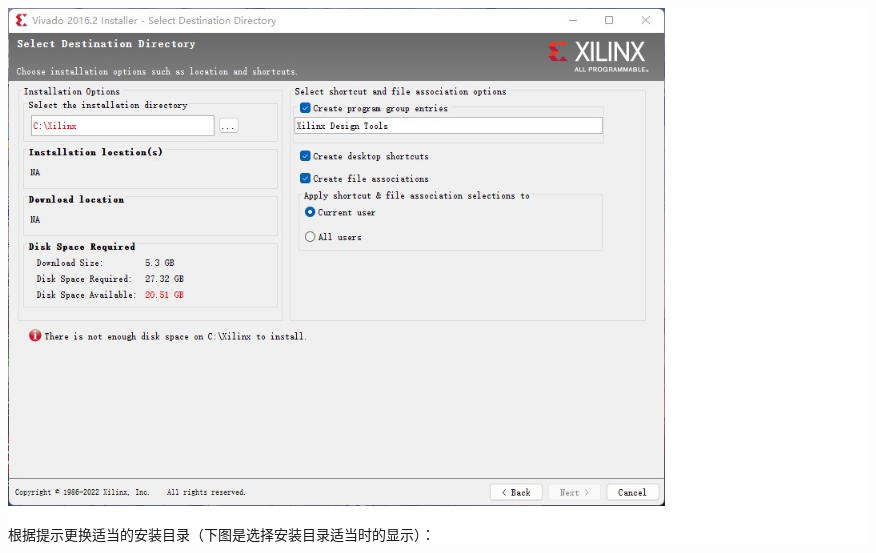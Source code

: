    <img src="pictures/vivado_7.jpg" alt="vivado_7" style="zoom:80%;" />

   根据提示更换适当的安装目录（下图是选择安装目录适当时的显示）：
